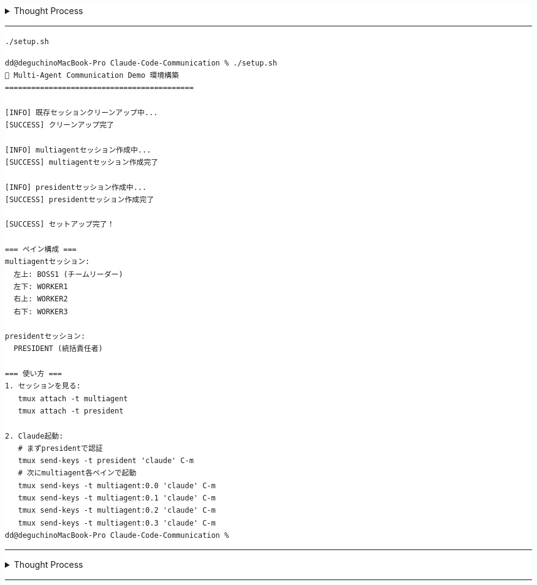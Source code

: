 
<think><details><summary>Thought Process</summary></details></think>

---

```bash
./setup.sh
```

```
dd@deguchinoMacBook-Pro Claude-Code-Communication % ./setup.sh
🤖 Multi-Agent Communication Demo 環境構築
===========================================

[INFO] 既存セッションクリーンアップ中...
[SUCCESS] クリーンアップ完了

[INFO] multiagentセッション作成中...
[SUCCESS] multiagentセッション作成完了

[INFO] presidentセッション作成中...
[SUCCESS] presidentセッション作成完了

[SUCCESS] セットアップ完了！

=== ペイン構成 ===
multiagentセッション:
  左上: BOSS1 (チームリーダー)
  左下: WORKER1
  右上: WORKER2
  右下: WORKER3

presidentセッション:
  PRESIDENT (統括責任者)

=== 使い方 ===
1. セッションを見る:
   tmux attach -t multiagent
   tmux attach -t president

2. Claude起動:
   # まずpresidentで認証
   tmux send-keys -t president 'claude' C-m
   # 次にmultiagent各ペインで起動
   tmux send-keys -t multiagent:0.0 'claude' C-m
   tmux send-keys -t multiagent:0.1 'claude' C-m
   tmux send-keys -t multiagent:0.2 'claude' C-m
   tmux send-keys -t multiagent:0.3 'claude' C-m
dd@deguchinoMacBook-Pro Claude-Code-Communication %
```

---

<think><details><summary>Thought Process</summary></details></think>

---